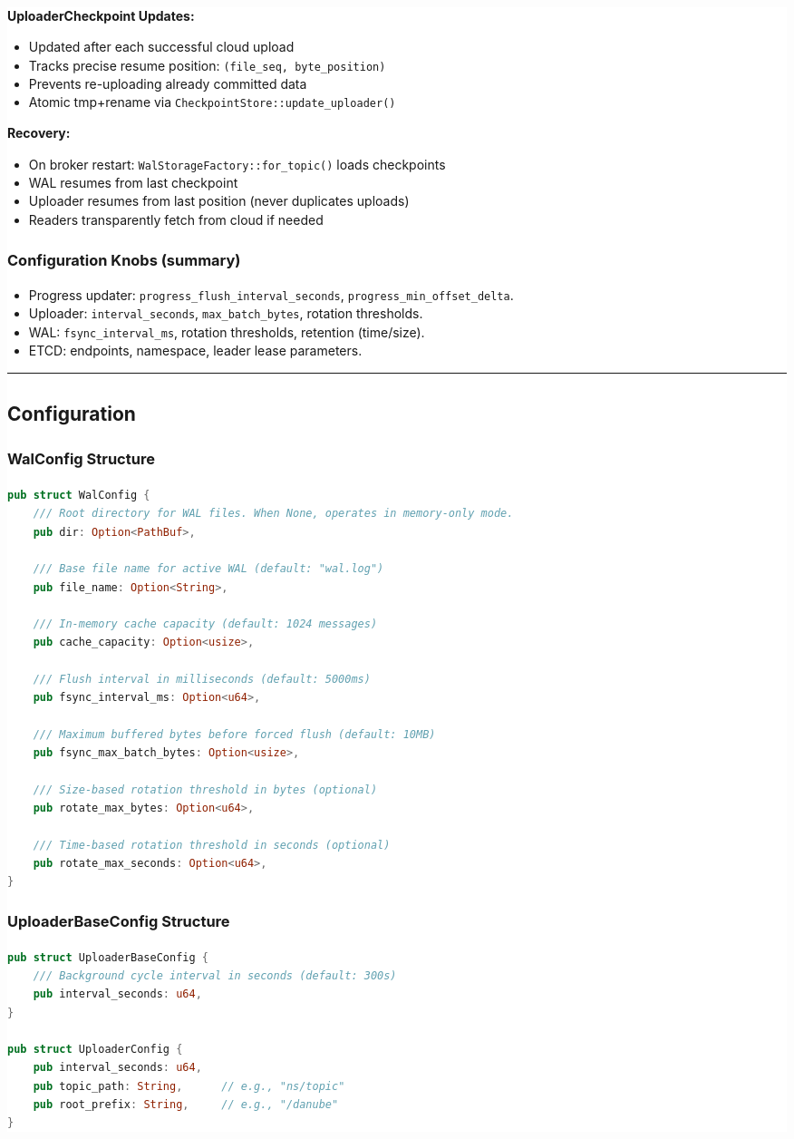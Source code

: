 **UploaderCheckpoint Updates:**
- Updated after each successful cloud upload
- Tracks precise resume position: `(file_seq, byte_position)`
- Prevents re-uploading already committed data
- Atomic tmp+rename via `CheckpointStore::update_uploader()`

**Recovery:**
- On broker restart: `WalStorageFactory::for_topic()` loads checkpoints
- WAL resumes from last checkpoint
- Uploader resumes from last position (never duplicates uploads)
- Readers transparently fetch from cloud if needed

### Configuration Knobs (summary)
- Progress updater: `progress_flush_interval_seconds`, `progress_min_offset_delta`.
- Uploader: `interval_seconds`, `max_batch_bytes`, rotation thresholds.
- WAL: `fsync_interval_ms`, rotation thresholds, retention (time/size).
- ETCD: endpoints, namespace, leader lease parameters.

---

## Configuration

### WalConfig Structure
```rust
pub struct WalConfig {
    /// Root directory for WAL files. When None, operates in memory-only mode.
    pub dir: Option<PathBuf>,
    
    /// Base file name for active WAL (default: "wal.log")
    pub file_name: Option<String>,
    
    /// In-memory cache capacity (default: 1024 messages)
    pub cache_capacity: Option<usize>,
    
    /// Flush interval in milliseconds (default: 5000ms)
    pub fsync_interval_ms: Option<u64>,
    
    /// Maximum buffered bytes before forced flush (default: 10MB)
    pub fsync_max_batch_bytes: Option<usize>,
    
    /// Size-based rotation threshold in bytes (optional)
    pub rotate_max_bytes: Option<u64>,
    
    /// Time-based rotation threshold in seconds (optional)
    pub rotate_max_seconds: Option<u64>,
}
```

### UploaderBaseConfig Structure
```rust
pub struct UploaderBaseConfig {
    /// Background cycle interval in seconds (default: 300s)
    pub interval_seconds: u64,
}

pub struct UploaderConfig {
    pub interval_seconds: u64,
    pub topic_path: String,      // e.g., "ns/topic"
    pub root_prefix: String,     // e.g., "/danube"
}
```
